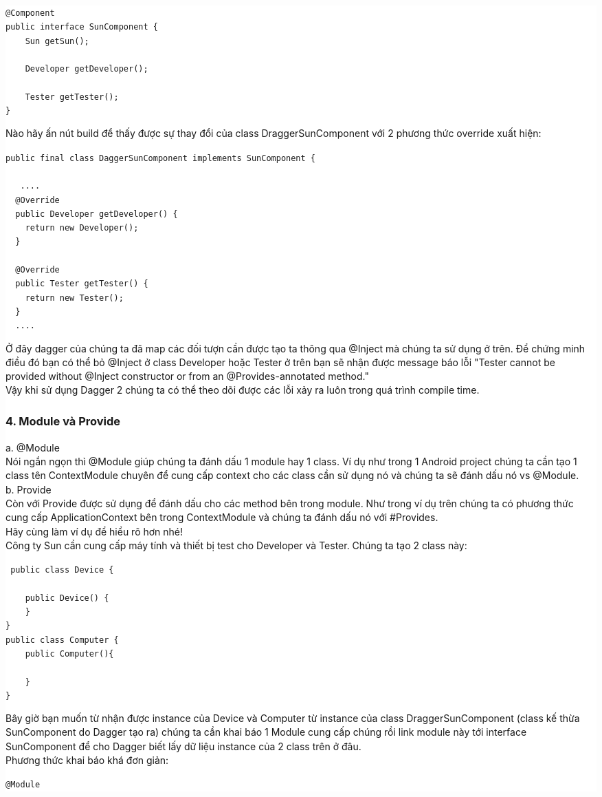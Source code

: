 ```
@Component
public interface SunComponent {
    Sun getSun();

    Developer getDeveloper();

    Tester getTester();
}
```
Nào hãy ấn nút build để thấy được sự thay đổi của class DraggerSunComponent với 2 phương thức override xuất hiện: 
```
public final class DaggerSunComponent implements SunComponent {

   ....
  @Override
  public Developer getDeveloper() {
    return new Developer();
  }

  @Override
  public Tester getTester() {
    return new Tester();
  }
  ....
```
Ở đây dagger của chúng ta đã map các đối tượn cần được tạo ta thông qua @Inject mà chúng ta sử dụng ở trên. Để  chứng minh điều đó bạn có thể bỏ @Inject ở class Developer hoặc Tester ở trên bạn sẽ nhận được message báo lỗi  "Tester cannot be provided without @Inject constructor or from an @Provides-annotated method." <br>
Vậy khi sử dụng Dagger 2 chúng ta có thể theo dõi được các lỗi xảy ra luôn trong quá trình compile time.
### 4. Module và Provide
a. @Module<BR>
 Nói ngắn ngọn thì @Module giúp chúng ta đánh dấu 1 module hay 1 class. Ví dụ như trong 1 Android project chúng ta cần tạo 1 class tên ContextModule chuyên để cung cấp context cho các class cần sử dụng nó và chúng ta sẽ đánh dấu nó vs @Module.
 <br>b. Provide<br>
 Còn với Provide được sử dụng để đánh dấu cho các method bên trong module. Như trong ví dụ trên chúng ta có phương thức cung cấp ApplicationContext bên trong ContextModule và chúng ta đánh dấu nó với #Provides.
<br> Hãy cùng làm ví dụ để hiểu rõ hơn nhé!<br>
 Công ty Sun cần cung cấp máy tính và thiết bị test cho Developer và Tester. Chúng ta tạo 2 class này:
```
 public class Device {

    public Device() {
    }
}
public class Computer {
    public Computer(){

    }
}
```
Bây giờ bạn muốn từ nhận được instance của Device và Computer từ instance của class DraggerSunComponent (class kế thừa SunComponent do Dagger tạo ra) chúng ta  cần khai báo 1 Module cung cấp chúng rồi link module này tới interface SunComponent để cho Dagger biết lấy dữ liệu instance của 2 class trên ở đâu. <br>
Phương thức khai báo khá đơn giản:
```
@Module
```